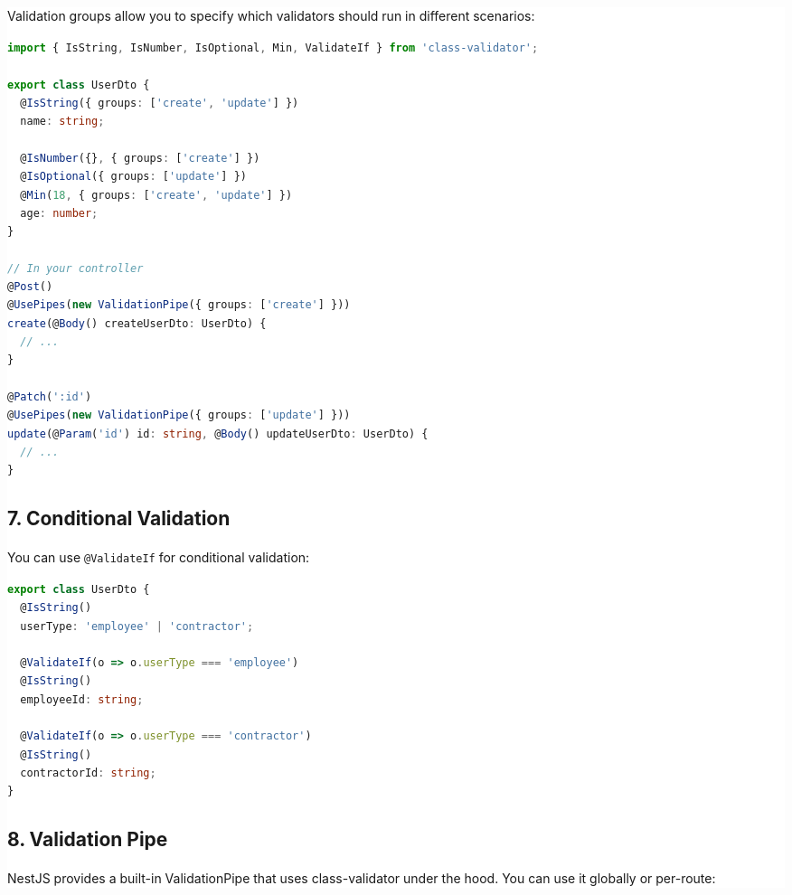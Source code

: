 Validation groups allow you to specify which validators should run in different scenarios:

```typescript
import { IsString, IsNumber, IsOptional, Min, ValidateIf } from 'class-validator';

export class UserDto {
  @IsString({ groups: ['create', 'update'] })
  name: string;

  @IsNumber({}, { groups: ['create'] })
  @IsOptional({ groups: ['update'] })
  @Min(18, { groups: ['create', 'update'] })
  age: number;
}

// In your controller
@Post()
@UsePipes(new ValidationPipe({ groups: ['create'] }))
create(@Body() createUserDto: UserDto) {
  // ...
}

@Patch(':id')
@UsePipes(new ValidationPipe({ groups: ['update'] }))
update(@Param('id') id: string, @Body() updateUserDto: UserDto) {
  // ...
}
```

## 7. Conditional Validation

You can use `@ValidateIf` for conditional validation:

```typescript
export class UserDto {
  @IsString()
  userType: 'employee' | 'contractor';

  @ValidateIf(o => o.userType === 'employee')
  @IsString()
  employeeId: string;

  @ValidateIf(o => o.userType === 'contractor')
  @IsString()
  contractorId: string;
}
```

## 8. Validation Pipe

NestJS provides a built-in ValidationPipe that uses class-validator under the hood. You can use it globally or per-route:
